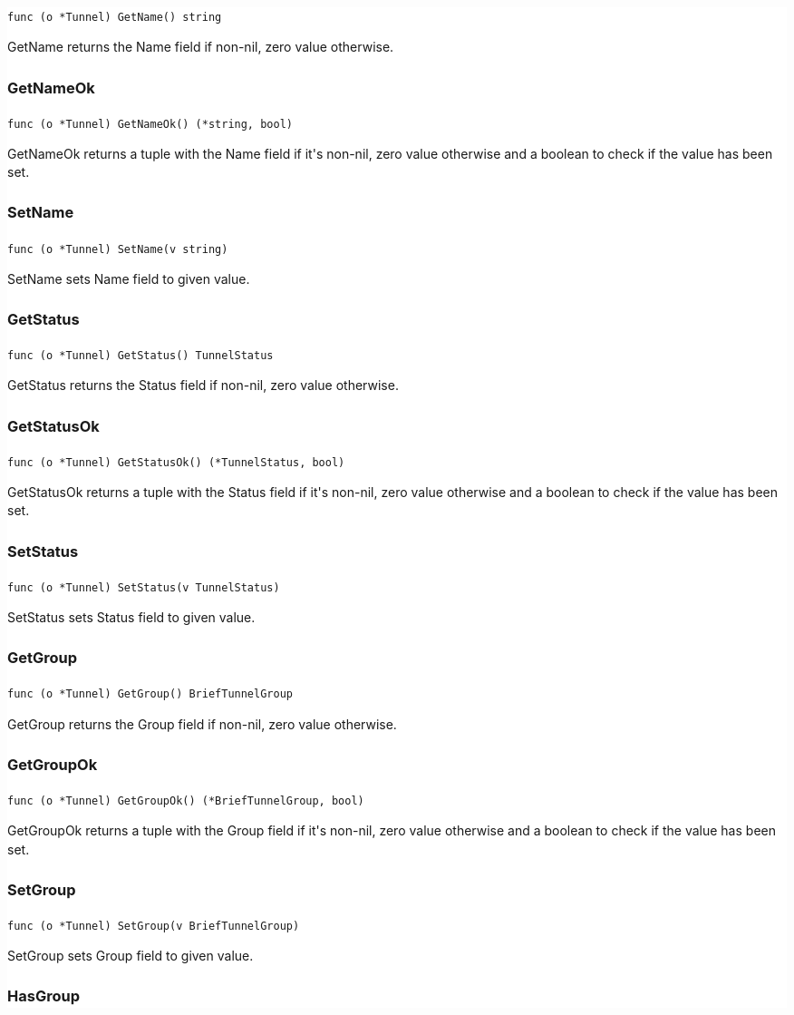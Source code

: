 `func (o *Tunnel) GetName() string`

GetName returns the Name field if non-nil, zero value otherwise.

### GetNameOk

`func (o *Tunnel) GetNameOk() (*string, bool)`

GetNameOk returns a tuple with the Name field if it's non-nil, zero value otherwise
and a boolean to check if the value has been set.

### SetName

`func (o *Tunnel) SetName(v string)`

SetName sets Name field to given value.


### GetStatus

`func (o *Tunnel) GetStatus() TunnelStatus`

GetStatus returns the Status field if non-nil, zero value otherwise.

### GetStatusOk

`func (o *Tunnel) GetStatusOk() (*TunnelStatus, bool)`

GetStatusOk returns a tuple with the Status field if it's non-nil, zero value otherwise
and a boolean to check if the value has been set.

### SetStatus

`func (o *Tunnel) SetStatus(v TunnelStatus)`

SetStatus sets Status field to given value.


### GetGroup

`func (o *Tunnel) GetGroup() BriefTunnelGroup`

GetGroup returns the Group field if non-nil, zero value otherwise.

### GetGroupOk

`func (o *Tunnel) GetGroupOk() (*BriefTunnelGroup, bool)`

GetGroupOk returns a tuple with the Group field if it's non-nil, zero value otherwise
and a boolean to check if the value has been set.

### SetGroup

`func (o *Tunnel) SetGroup(v BriefTunnelGroup)`

SetGroup sets Group field to given value.

### HasGroup
